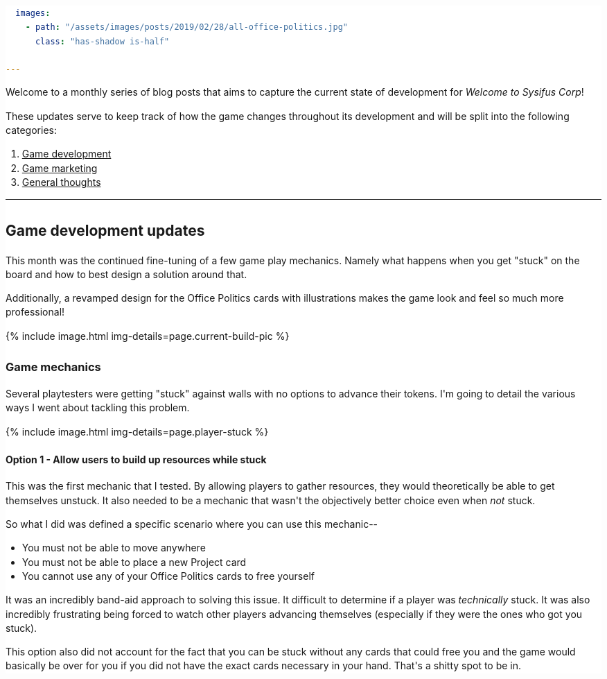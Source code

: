 ```yaml
  images:
    - path: "/assets/images/posts/2019/02/28/all-office-politics.jpg"
      class: "has-shadow is-half"

---
```


Welcome to a monthly series of blog posts that aims to capture the current state of development for _Welcome to Sysifus Corp_!

These updates serve to keep track of how the game changes throughout its development and will be split into the following categories:



1. [Game development](#game-development-updates)
2. [Game marketing](#game-marketing-updates)
3. [General thoughts](#general-thoughts)

---

## Game development updates ##

This month was the continued fine-tuning of a few game play mechanics. Namely what happens when you get "stuck" on the board and how to best design a solution around that.

Additionally, a revamped design for the Office Politics cards with illustrations makes the game look and feel so much more professional!

{% include image.html img-details=page.current-build-pic %}

### Game mechanics

Several playtesters were getting "stuck" against walls with no options to advance their tokens. I'm going to detail the various ways I went about tackling this problem.

{% include image.html img-details=page.player-stuck %}

#### Option 1 - Allow users to build up resources while stuck

This was the first mechanic that I tested. By allowing players to gather resources, they would theoretically be able to get themselves unstuck. It also needed to be a mechanic that wasn't the objectively better choice even when _not_ stuck.

So what I did was defined a specific scenario where you can use this mechanic--

* You must not be able to move anywhere
* You must not be able to place a new Project card
* You cannot use any of your Office Politics cards to free yourself

It was an incredibly band-aid approach to solving this issue. It difficult to determine if a player was _technically_ stuck. It was also incredibly frustrating being forced to watch other players advancing themselves (especially if they were the ones who got you stuck).

This option also did not account for the fact that you can be stuck without any cards that could free you and the game would basically be over for you if you did not have the exact cards necessary in your hand. That's a shitty spot to be in.

